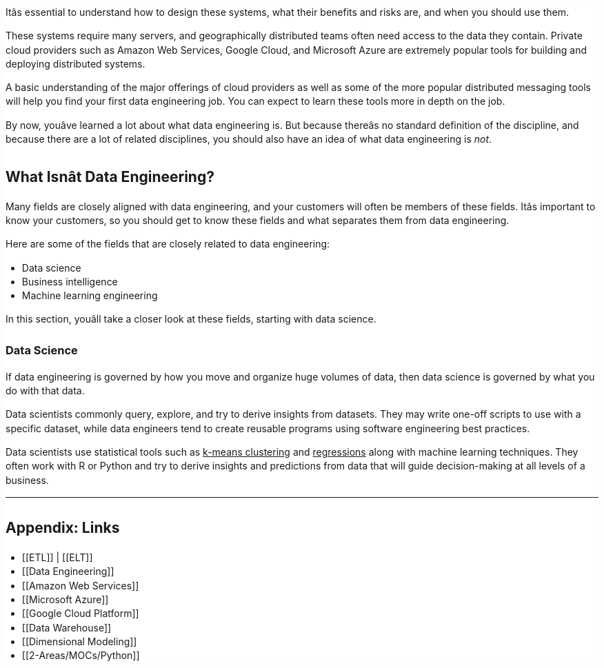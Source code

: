 Itâs essential to understand how to design these systems, what their benefits and risks are, and when you should use them.

These systems require many servers, and geographically distributed teams often need access to the data they contain. Private cloud providers such as Amazon Web Services, Google Cloud, and Microsoft Azure are extremely popular tools for building and deploying distributed systems.

A basic understanding of the major offerings of cloud providers as well as some of the more popular distributed messaging tools will help you find your first data engineering job. You can expect to learn these tools more in depth on the job.

By now, youâve learned a lot about what data engineering is. But because thereâs no standard definition of the discipline, and because there are a lot of related disciplines, you should also have an idea of what data engineering is _not_.

## What Isnât Data Engineering?

Many fields are closely aligned with data engineering, and your customers will often be members of these fields. Itâs important to know your customers, so you should get to know these fields and what separates them from data engineering.

Here are some of the fields that are closely related to data engineering:

-   Data science
-   Business intelligence
-   Machine learning engineering

In this section, youâll take a closer look at these fields, starting with data science.

### Data Science

If data engineering is governed by how you move and organize huge volumes of data, then data science is governed by what you do with that data.

Data scientists commonly query, explore, and try to derive insights from datasets. They may write one-off scripts to use with a specific dataset, while data engineers tend to create reusable programs using software engineering best practices.

Data scientists use statistical tools such as [k-means clustering](https://realpython.com/k-means-clustering-python/) and [regressions](https://realpython.com/logistic-regression-python/) along with machine learning techniques. They often work with R or Python and try to derive insights and predictions from data that will guide decision-making at all levels of a business.


***

## Appendix: Links

- [[ETL]] | [[ELT]]
- [[Data Engineering]]
- [[Amazon Web Services]]
- [[Microsoft Azure]]
- [[Google Cloud Platform]]
- [[Data Warehouse]]
- [[Dimensional Modeling]]
- [[2-Areas/MOCs/Python]]
